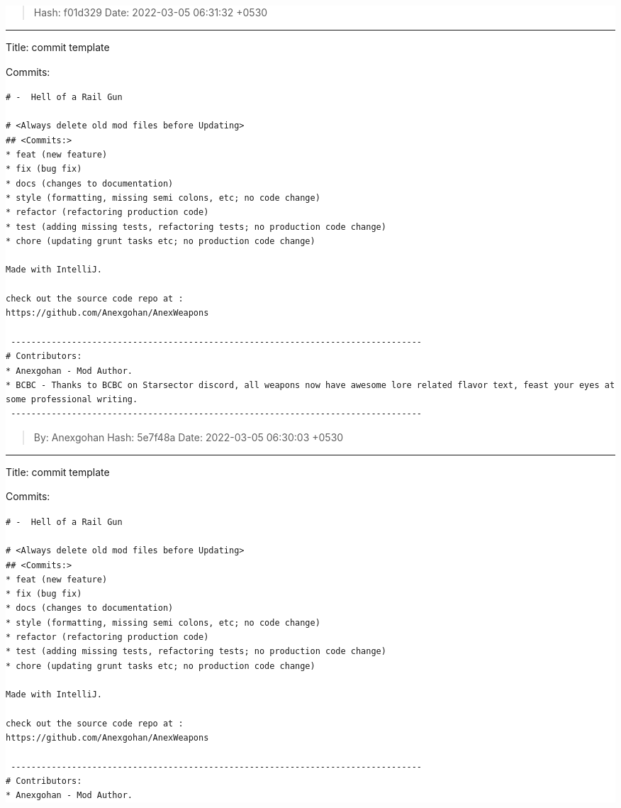 >Hash: f01d329
>Date: 2022-03-05 06:31:32 +0530 

----------------------------------------------


Title: commit template

Commits:
```
# -  Hell of a Rail Gun

# <Always delete old mod files before Updating>
## <Commits:>
* feat (new feature)
* fix (bug fix)
* docs (changes to documentation)
* style (formatting, missing semi colons, etc; no code change)
* refactor (refactoring production code)
* test (adding missing tests, refactoring tests; no production code change)
* chore (updating grunt tasks etc; no production code change)

Made with IntelliJ.

check out the source code repo at :
https://github.com/Anexgohan/AnexWeapons

 ---------------------------------------------------------------------------------
# Contributors:
* Anexgohan - Mod Author.
* BCBC - Thanks to BCBC on Starsector discord, all weapons now have awesome lore related flavor text, feast your eyes at some professional writing.
 ---------------------------------------------------------------------------------

```
>By: Anexgohan
>Hash: 5e7f48a
>Date: 2022-03-05 06:30:03 +0530 

----------------------------------------------


Title: commit template

Commits:
```
# -  Hell of a Rail Gun

# <Always delete old mod files before Updating>
## <Commits:>
* feat (new feature)
* fix (bug fix)
* docs (changes to documentation)
* style (formatting, missing semi colons, etc; no code change)
* refactor (refactoring production code)
* test (adding missing tests, refactoring tests; no production code change)
* chore (updating grunt tasks etc; no production code change)

Made with IntelliJ.

check out the source code repo at :
https://github.com/Anexgohan/AnexWeapons

 ---------------------------------------------------------------------------------
# Contributors:
* Anexgohan - Mod Author.
```